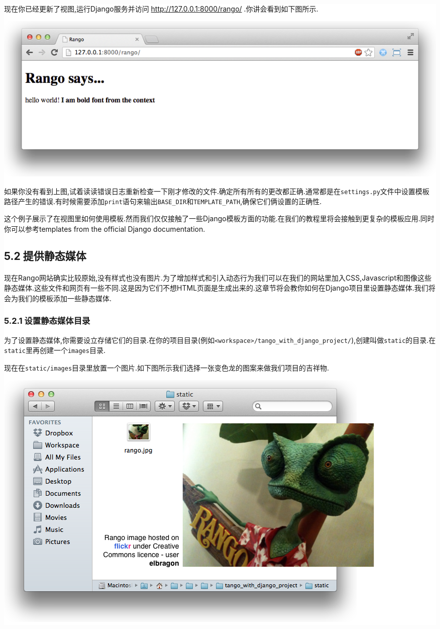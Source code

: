 现在你已经更新了视图,运行Django服务并访问 http://127.0.0.1:8000/rango/ .你讲会看到如下图所示.

![](img/rango-hello-world-template.png)

如果你没有看到上图,试着读读错误日志重新检查一下刚才修改的文件.确定所有所有的更改都正确.通常都是在`settings.py`文件中设置模板路径产生的错误.有时候需要添加`print`语句来输出`BASE_DIR`和`TEMPLATE_PATH`,确保它们俩设置的正确性.

这个例子展示了在视图里如何使用模板.然而我们仅仅接触了一些Django模板方面的功能.在我们的教程里将会接触到更复杂的模板应用.同时你可以参考templates from the official Django documentation.

## 5.2 提供静态媒体

现在Rango网站确实比较原始,没有样式也没有图片.为了增加样式和引入动态行为我们可以在我们的网站里加入CSS,Javascript和图像这些静态媒体.这些文件和网页有一些不同.这是因为它们不想HTML页面是生成出来的.这章节将会教你如何在Django项目里设置静态媒体.我们将会为我们的模板添加一些静态媒体.

### 5.2.1 设置静态媒体目录

为了设置静态媒体,你需要设立存储它们的目录.在你的项目目录(例如`<workspace>/tango_with_django_project/`),创建叫做`static`的目录.在`static`里再创建一个`images`目录.

现在在`static/images`目录里放置一个图片.如下图所示我们选择一张变色龙的图案来做我们项目的吉祥物.

![](img/rango-picture.png)

